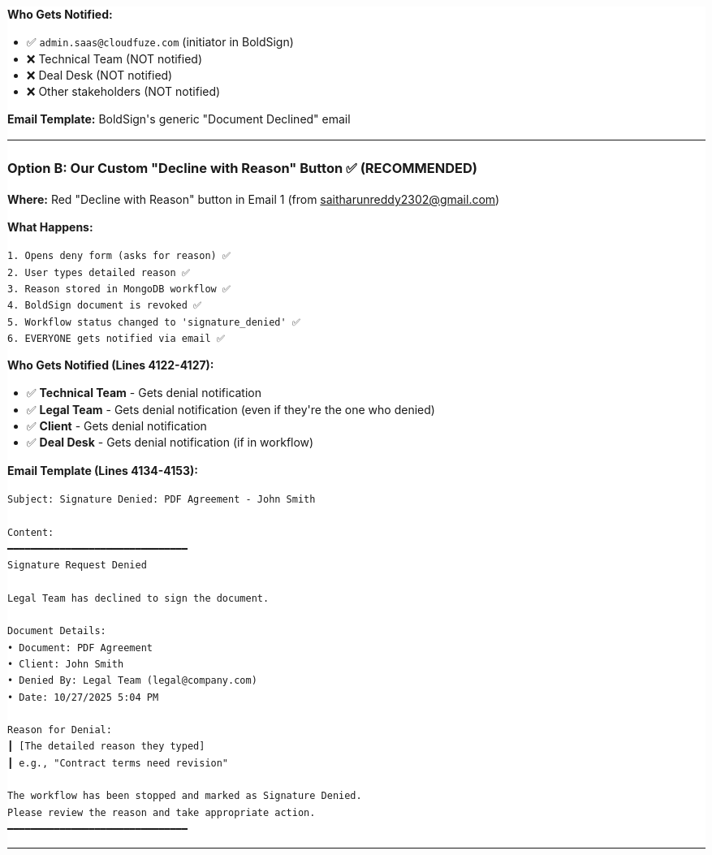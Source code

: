 **Who Gets Notified:**
- ✅ `admin.saas@cloudfuze.com` (initiator in BoldSign)
- ❌ Technical Team (NOT notified)
- ❌ Deal Desk (NOT notified)
- ❌ Other stakeholders (NOT notified)

**Email Template:** BoldSign's generic "Document Declined" email

---

### Option B: Our Custom "Decline with Reason" Button ✅ (RECOMMENDED)

**Where:** Red "Decline with Reason" button in Email 1 (from saitharunreddy2302@gmail.com)

**What Happens:**
```
1. Opens deny form (asks for reason) ✅
2. User types detailed reason ✅
3. Reason stored in MongoDB workflow ✅
4. BoldSign document is revoked ✅
5. Workflow status changed to 'signature_denied' ✅
6. EVERYONE gets notified via email ✅
```

**Who Gets Notified (Lines 4122-4127):**
- ✅ **Technical Team** - Gets denial notification
- ✅ **Legal Team** - Gets denial notification (even if they're the one who denied)
- ✅ **Client** - Gets denial notification
- ✅ **Deal Desk** - Gets denial notification (if in workflow)

**Email Template (Lines 4134-4153):**
```html
Subject: Signature Denied: PDF Agreement - John Smith

Content:
━━━━━━━━━━━━━━━━━━━━━━━━━━━━━━━
Signature Request Denied

Legal Team has declined to sign the document.

Document Details:
• Document: PDF Agreement
• Client: John Smith
• Denied By: Legal Team (legal@company.com)
• Date: 10/27/2025 5:04 PM

Reason for Denial:
┃ [The detailed reason they typed]
┃ e.g., "Contract terms need revision"

The workflow has been stopped and marked as Signature Denied.
Please review the reason and take appropriate action.
━━━━━━━━━━━━━━━━━━━━━━━━━━━━━━━
```

---
